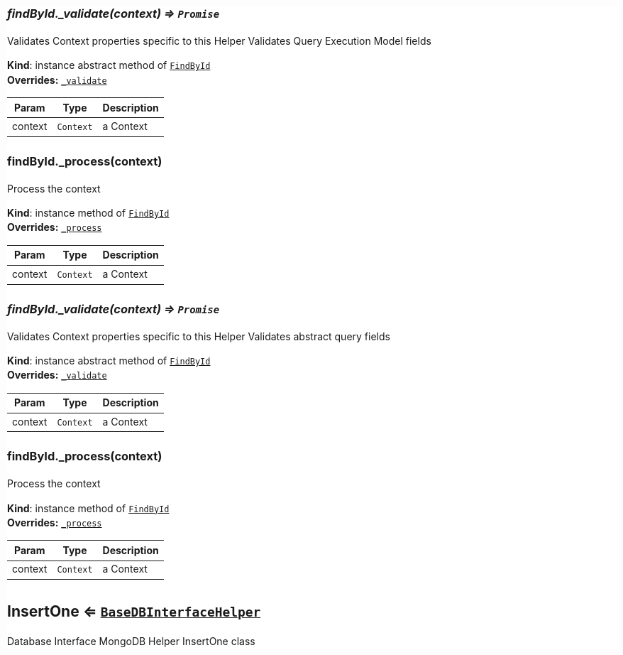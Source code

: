 ### *findById._validate(context) ⇒ <code>Promise</code>*
Validates Context properties specific to this Helper
Validates Query Execution Model fields

**Kind**: instance abstract method of <code>[FindById](#FindById)</code>  
**Overrides:** <code>[_validate](#BaseDBInterfaceHelper+_validate)</code>  

| Param | Type | Description |
| --- | --- | --- |
| context | <code>Context</code> | a Context |

<a name="FindById+_process"></a>

### findById._process(context)
Process the context

**Kind**: instance method of <code>[FindById](#FindById)</code>  
**Overrides:** <code>[_process](#BaseDBInterfaceHelper+_process)</code>  

| Param | Type | Description |
| --- | --- | --- |
| context | <code>Context</code> | a Context |

<a name="FindById+_validate"></a>

### *findById._validate(context) ⇒ <code>Promise</code>*
Validates Context properties specific to this Helper
Validates abstract query fields

**Kind**: instance abstract method of <code>[FindById](#FindById)</code>  
**Overrides:** <code>[_validate](#BaseDBInterfaceHelper+_validate)</code>  

| Param | Type | Description |
| --- | --- | --- |
| context | <code>Context</code> | a Context |

<a name="FindById+_process"></a>

### findById._process(context)
Process the context

**Kind**: instance method of <code>[FindById](#FindById)</code>  
**Overrides:** <code>[_process](#BaseDBInterfaceHelper+_process)</code>  

| Param | Type | Description |
| --- | --- | --- |
| context | <code>Context</code> | a Context |

<a name="InsertOne"></a>

## InsertOne ⇐ <code>[BaseDBInterfaceHelper](#BaseDBInterfaceHelper)</code>
Database Interface MongoDB Helper InsertOne class
